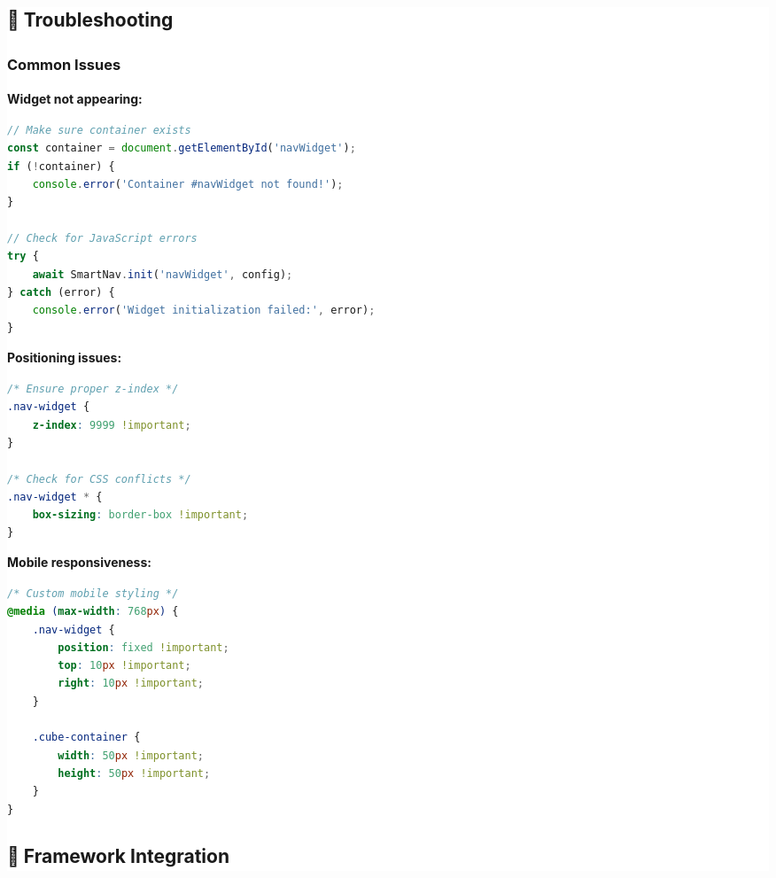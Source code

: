 ## 🔧 Troubleshooting

### Common Issues

**Widget not appearing:**
```javascript
// Make sure container exists
const container = document.getElementById('navWidget');
if (!container) {
    console.error('Container #navWidget not found!');
}

// Check for JavaScript errors
try {
    await SmartNav.init('navWidget', config);
} catch (error) {
    console.error('Widget initialization failed:', error);
}
```

**Positioning issues:**
```css
/* Ensure proper z-index */
.nav-widget {
    z-index: 9999 !important;
}

/* Check for CSS conflicts */
.nav-widget * {
    box-sizing: border-box !important;
}
```

**Mobile responsiveness:**
```css
/* Custom mobile styling */
@media (max-width: 768px) {
    .nav-widget {
        position: fixed !important;
        top: 10px !important;
        right: 10px !important;
    }
    
    .cube-container {
        width: 50px !important;
        height: 50px !important;
    }
}
```

## 📱 Framework Integration

